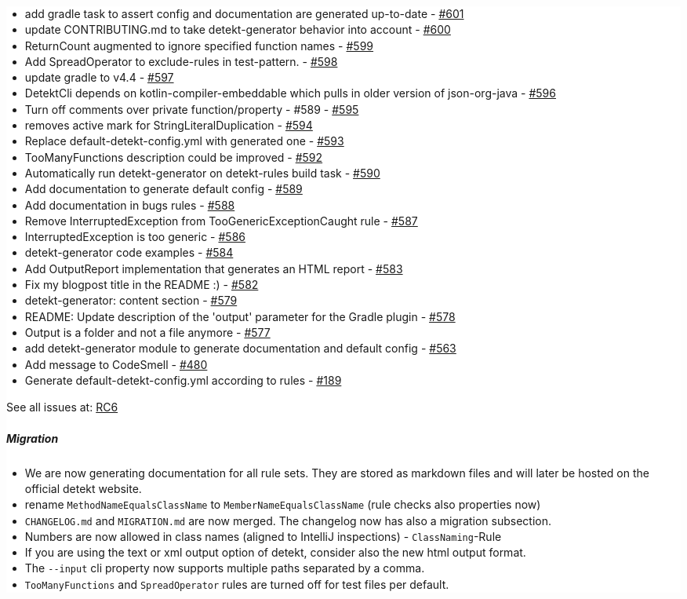 - add gradle task to assert config and documentation are generated up-to-date - [#601](https://github.com/detekt/detekt/pull/601)
- update CONTRIBUTING.md to take detekt-generator behavior into account - [#600](https://github.com/detekt/detekt/pull/600)
- ReturnCount augmented to ignore specified function names - [#599](https://github.com/detekt/detekt/pull/599)
- Add SpreadOperator to exclude-rules in test-pattern. - [#598](https://github.com/detekt/detekt/pull/598)
- update gradle to v4.4 - [#597](https://github.com/detekt/detekt/pull/597)
- DetektCli depends on kotlin-compiler-embeddable which pulls in older version of json-org-java - [#596](https://github.com/detekt/detekt/issues/596)
- Turn off comments over private function/property - #589 - [#595](https://github.com/detekt/detekt/pull/595)
- removes active mark for StringLiteralDuplication - [#594](https://github.com/detekt/detekt/pull/594)
- Replace default-detekt-config.yml with generated one - [#593](https://github.com/detekt/detekt/pull/593)
- TooManyFunctions description could be improved - [#592](https://github.com/detekt/detekt/issues/592)
- Automatically run detekt-generator on detekt-rules build task - [#590](https://github.com/detekt/detekt/pull/590)
- Add documentation to generate default config - [#589](https://github.com/detekt/detekt/pull/589)
- Add documentation in bugs rules - [#588](https://github.com/detekt/detekt/pull/588)
- Remove InterruptedException from TooGenericExceptionCaught rule - [#587](https://github.com/detekt/detekt/pull/587)
- InterruptedException is too generic - [#586](https://github.com/detekt/detekt/issues/586)
- detekt-generator code examples - [#584](https://github.com/detekt/detekt/pull/584)
- Add OutputReport implementation that generates an HTML report - [#583](https://github.com/detekt/detekt/pull/583)
- Fix my blogpost title in the README :) - [#582](https://github.com/detekt/detekt/pull/582)
- detekt-generator: content section - [#579](https://github.com/detekt/detekt/pull/579)
- README: Update description of the 'output' parameter for the Gradle plugin - [#578](https://github.com/detekt/detekt/pull/578)
- Output is a folder and not a file anymore - [#577](https://github.com/detekt/detekt/issues/577)
- add detekt-generator module to generate documentation and default config - [#563](https://github.com/detekt/detekt/pull/563)
- Add message to CodeSmell - [#480](https://github.com/detekt/detekt/pull/480)
- Generate default-detekt-config.yml according to rules - [#189](https://github.com/detekt/detekt/issues/189)

See all issues at: [RC6](https://github.com/detekt/detekt/milestone/23)

##### Migration

- We are now generating documentation for all rule sets. They are stored as
markdown files and will later be hosted on the official detekt website.
- rename `MethodNameEqualsClassName` to `MemberNameEqualsClassName` (rule checks also properties now)
- `CHANGELOG.md` and `MIGRATION.md` are now merged. The changelog now has also a migration subsection.
- Numbers are now allowed in class names (aligned to IntelliJ inspections) - `ClassNaming`-Rule
- If you are using the text or xml output option of detekt, consider also the new html output format.
- The `--input` cli property now supports multiple paths separated by a comma.
- `TooManyFunctions` and `SpreadOperator` rules are turned off for test files per default.
